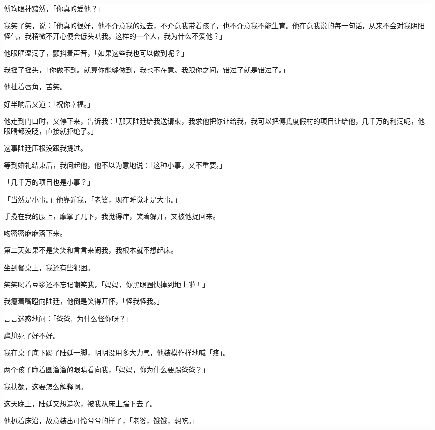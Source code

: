 
傅珣眼神黯然，「你真的爱他？」


我笑了笑，说：「他真的很好，他不介意我的过去，不介意我带着孩子，也不介意我不能生育。他在意我说的每一句话，从来不会对我阴阳怪气，我稍微不开心便会低头哄我。这样的一个人，我为什么不爱他？」


他眼眶湿润了，颤抖着声音，「如果这些我也可以做到呢？」


我摇了摇头，「你做不到。就算你能够做到，我也不在意。我跟你之间，错过了就是错过了。」


他扯着唇角，苦笑。


好半晌后又道：「祝你幸福。」


他走到门口时，又停下来，告诉我：「那天陆廷给我送请柬，我求他把你让给我，我可以把傅氏度假村的项目让给他，几千万的利润呢，他眼睛都没眨，直接就拒绝了。」


这事陆廷压根没跟我提过。


等到婚礼结束后，我问起他，他不以为意地说：「这种小事，又不重要。」


「几千万的项目也是小事？」


「当然是小事。」他靠近我，「老婆，现在睡觉才是大事。」


手揽在我的腰上，摩挲了几下，我觉得痒，笑着躲开，又被他捉回来。


吻密密麻麻落下来。


第二天如果不是笑笑和言言来闹我，我根本就不想起床。


坐到餐桌上，我还有些犯困。


笑笑喝着豆浆还不忘记嘲笑我，「妈妈，你黑眼圈快掉到地上啦！」


我瘪着嘴瞪向陆廷，他倒是笑得开怀，「怪我怪我。」


言言迷惑地问：「爸爸，为什么怪你呀？」


尴尬死了好不好。


我在桌子底下踢了陆廷一脚，明明没用多大力气，他装模作样地喊「疼」。


两个孩子睁着圆溜溜的眼睛看向我，「妈妈，你为什么要踢爸爸？」


我扶额，这要怎么解释啊。


这天晚上，陆廷又想造次，被我从床上踹下去了。


他扒着床沿，故意装出可怜兮兮的样子，「老婆，饿饿，想吃。」

